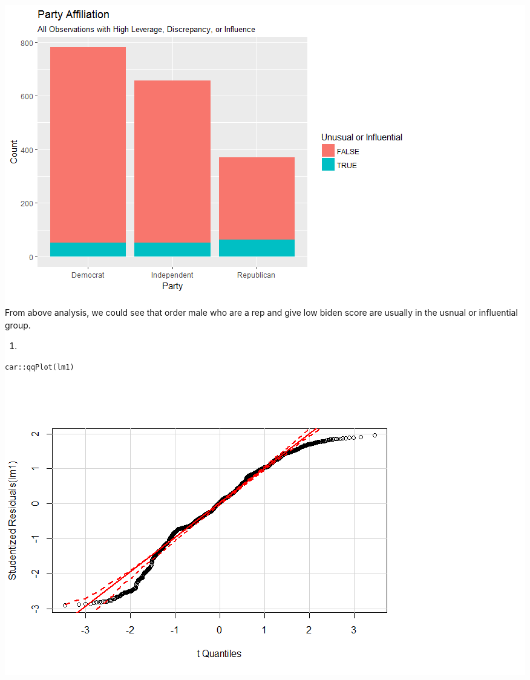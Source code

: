 ![](PS3_files/figure-markdown_strict/unnamed-chunk-7-1.png)

From above analysis, we could see that order male who are a rep and give
low biden score are usually in the usnual or influential group.

1.  



    car::qqPlot(lm1)

![](PS3_files/figure-markdown_strict/unnamed-chunk-8-1.png)
